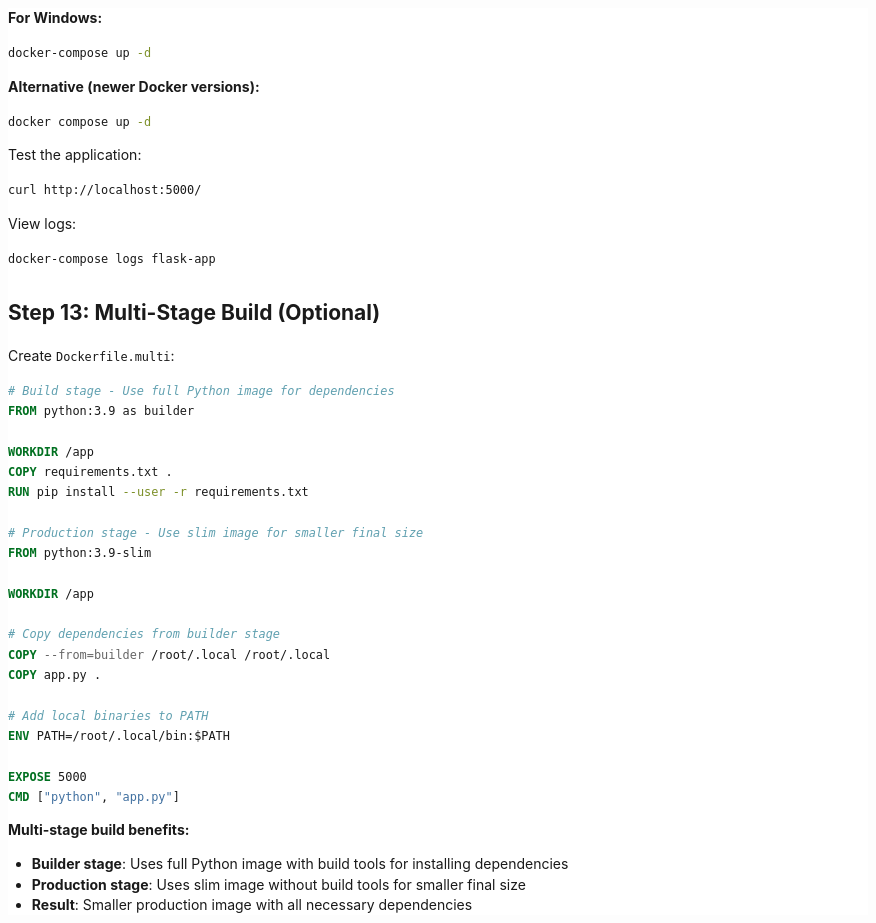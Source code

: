**For Windows:**
```cmd
docker-compose up -d
```

**Alternative (newer Docker versions):**
```bash
docker compose up -d
```

Test the application:
```bash
curl http://localhost:5000/
```

View logs:
```bash
docker-compose logs flask-app
```











## Step 13: Multi-Stage Build (Optional)

Create `Dockerfile.multi`:
```dockerfile
# Build stage - Use full Python image for dependencies
FROM python:3.9 as builder

WORKDIR /app
COPY requirements.txt .
RUN pip install --user -r requirements.txt

# Production stage - Use slim image for smaller final size
FROM python:3.9-slim

WORKDIR /app

# Copy dependencies from builder stage
COPY --from=builder /root/.local /root/.local
COPY app.py .

# Add local binaries to PATH
ENV PATH=/root/.local/bin:$PATH

EXPOSE 5000
CMD ["python", "app.py"]
```

**Multi-stage build benefits:**
- **Builder stage**: Uses full Python image with build tools for installing dependencies
- **Production stage**: Uses slim image without build tools for smaller final size
- **Result**: Smaller production image with all necessary dependencies
